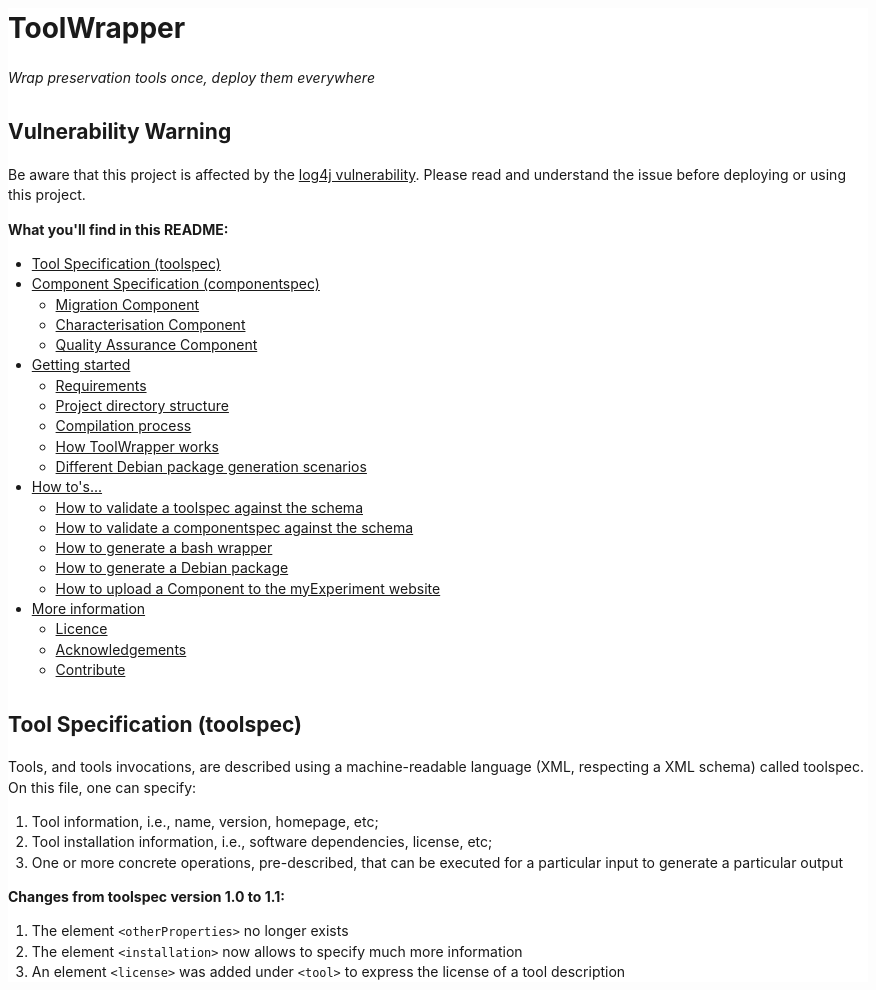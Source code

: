 # ToolWrapper

*Wrap preservation tools once, deploy them everywhere*

Vulnerability Warning
---------------------
Be aware that this project is affected by the [log4j vulnerability](https://www.ncsc.gov.uk/information/log4j-vulnerability-what-everyone-needs-to-know). Please read and understand the issue before deploying or using this project.

**What you'll find in this README:**

* [Tool Specification (toolspec)](#tool-specification-toolspec)
* [Component Specification (componentspec)](#component-specification-componentspec)
  * [Migration Component](#migration-component)
  * [Characterisation Component](#characterisation-component)
  * [Quality Assurance Component](#quality-assurance-component)
* [Getting started](#getting-started)
  * [Requirements](#requirements)
  * [Project directory structure](#project-directory-structure)
  * [Compilation process](#compilation-process)
  * [How ToolWrapper works](#how-toolwrapper-works)
  * [Different Debian package generation scenarios](#different-debian-package-generation-scenarios)
* [How to's...](#how-tos)
  * [How to validate a toolspec against the schema](#how-to-validate-a-toolspec-against-the-schema)
  * [How to validate a componentspec against the schema](#how-to-validate-a-componentspec-against-the-schema)
  * [How to generate a bash wrapper](#how-to-generate-a-bash-wrapper)
  * [How to generate a Debian package](#how-to-generate-a-debian-package)
  * [How to upload a Component to the myExperiment website](#how-to-upload-a-component-to-the-myexperiment-website)
* [More information](#more-information)
  * [Licence](#licence)
  * [Acknowledgements](#acknowledgements)
  * [Contribute](#contribute)

## Tool Specification (toolspec)

Tools, and tools invocations, are described using a machine-readable language (XML, respecting a XML schema) called toolspec. On this file, one can specify:

1. Tool information, i.e., name, version, homepage, etc;
2. Tool installation information, i.e., software dependencies, license, etc;
3. One or more concrete operations, pre-described, that can be executed for a particular input to generate a particular output

**Changes from toolspec version 1.0 to 1.1:**

1. The element ```<otherProperties>``` no longer exists
2. The element ```<installation>``` now allows to specify much more information
3. An element ```<license>``` was added under ```<tool>``` to express the license of a tool description
